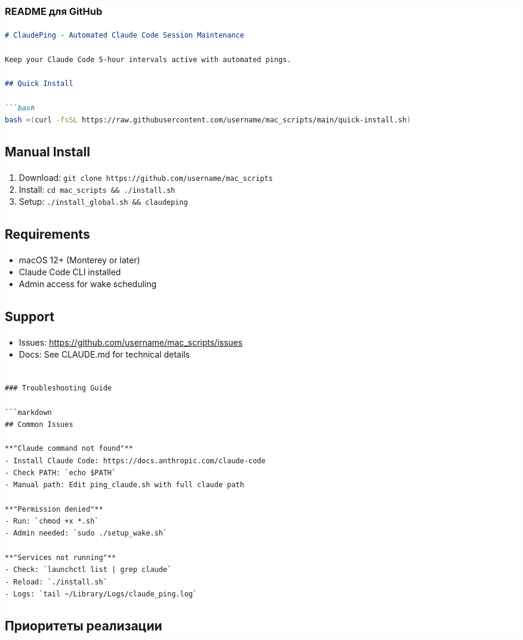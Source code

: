 ### README для GitHub

```markdown
# ClaudePing - Automated Claude Code Session Maintenance

Keep your Claude Code 5-hour intervals active with automated pings.

## Quick Install

```bash
bash <(curl -fsSL https://raw.githubusercontent.com/username/mac_scripts/main/quick-install.sh)
```

## Manual Install

1. Download: `git clone https://github.com/username/mac_scripts`
2. Install: `cd mac_scripts && ./install.sh`
3. Setup: `./install_global.sh && claudeping`

## Requirements

- macOS 12+ (Monterey or later)
- Claude Code CLI installed
- Admin access for wake scheduling

## Support

- Issues: https://github.com/username/mac_scripts/issues
- Docs: See CLAUDE.md for technical details
```

### Troubleshooting Guide

```markdown
## Common Issues

**"Claude command not found"**
- Install Claude Code: https://docs.anthropic.com/claude-code
- Check PATH: `echo $PATH`
- Manual path: Edit ping_claude.sh with full claude path

**"Permission denied"**
- Run: `chmod +x *.sh`
- Admin needed: `sudo ./setup_wake.sh`

**"Services not running"**
- Check: `launchctl list | grep claude`
- Reload: `./install.sh`
- Logs: `tail ~/Library/Logs/claude_ping.log`
```

## Приоритеты реализации
